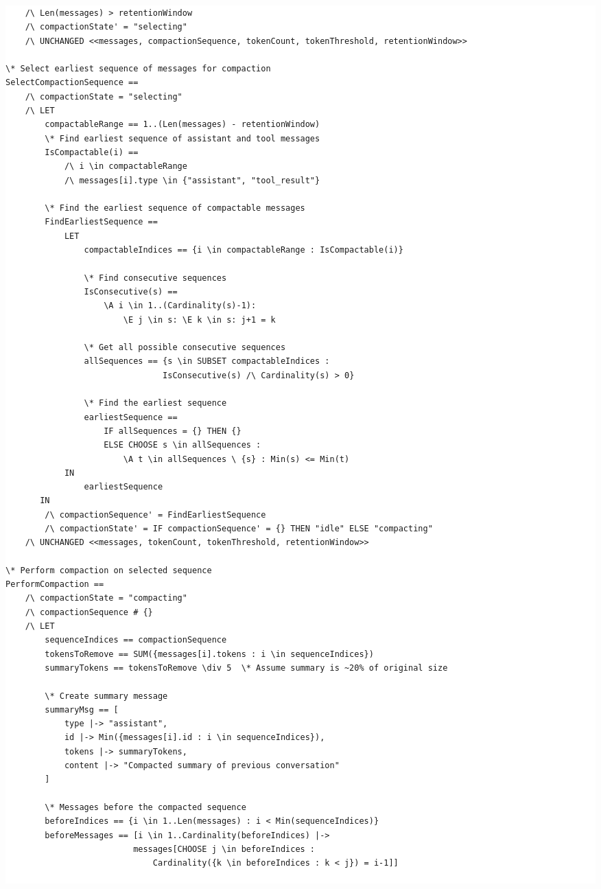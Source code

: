 ```---- MODULE ConversationMetricsMonitoring ----
    /\ Len(messages) > retentionWindow
    /\ compactionState' = "selecting"
    /\ UNCHANGED <<messages, compactionSequence, tokenCount, tokenThreshold, retentionWindow>>

\* Select earliest sequence of messages for compaction
SelectCompactionSequence ==
    /\ compactionState = "selecting"
    /\ LET 
        compactableRange == 1..(Len(messages) - retentionWindow)
        \* Find earliest sequence of assistant and tool messages
        IsCompactable(i) == 
            /\ i \in compactableRange
            /\ messages[i].type \in {"assistant", "tool_result"}
        
        \* Find the earliest sequence of compactable messages
        FindEarliestSequence == 
            LET 
                compactableIndices == {i \in compactableRange : IsCompactable(i)}
                
                \* Find consecutive sequences
                IsConsecutive(s) == 
                    \A i \in 1..(Cardinality(s)-1): 
                        \E j \in s: \E k \in s: j+1 = k
                
                \* Get all possible consecutive sequences
                allSequences == {s \in SUBSET compactableIndices : 
                                IsConsecutive(s) /\ Cardinality(s) > 0}
                
                \* Find the earliest sequence
                earliestSequence == 
                    IF allSequences = {} THEN {}
                    ELSE CHOOSE s \in allSequences : 
                        \A t \in allSequences \ {s} : Min(s) <= Min(t)
            IN
                earliestSequence
       IN
        /\ compactionSequence' = FindEarliestSequence
        /\ compactionState' = IF compactionSequence' = {} THEN "idle" ELSE "compacting"
    /\ UNCHANGED <<messages, tokenCount, tokenThreshold, retentionWindow>>

\* Perform compaction on selected sequence
PerformCompaction ==
    /\ compactionState = "compacting"
    /\ compactionSequence # {}
    /\ LET 
        sequenceIndices == compactionSequence
        tokensToRemove == SUM({messages[i].tokens : i \in sequenceIndices})
        summaryTokens == tokensToRemove \div 5  \* Assume summary is ~20% of original size
        
        \* Create summary message
        summaryMsg == [
            type |-> "assistant", 
            id |-> Min({messages[i].id : i \in sequenceIndices}),
            tokens |-> summaryTokens,
            content |-> "Compacted summary of previous conversation"
        ]
        
        \* Messages before the compacted sequence
        beforeIndices == {i \in 1..Len(messages) : i < Min(sequenceIndices)}
        beforeMessages == [i \in 1..Cardinality(beforeIndices) |-> 
                          messages[CHOOSE j \in beforeIndices : 
                              Cardinality({k \in beforeIndices : k < j}) = i-1]]
        
```